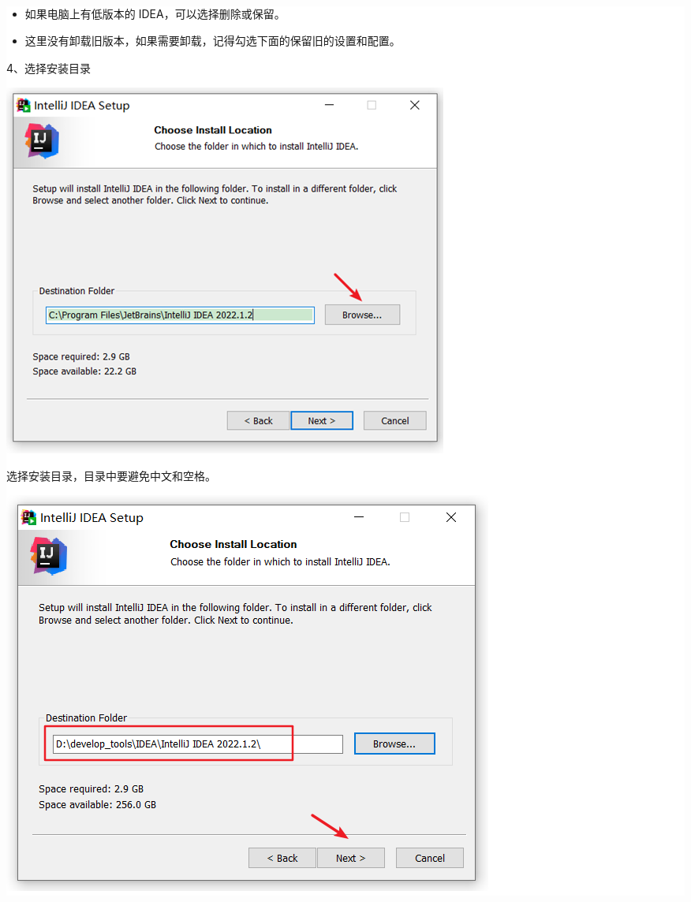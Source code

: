 - 如果电脑上有低版本的 IDEA，可以选择删除或保留。

- 这里没有卸载旧版本，如果需要卸载，记得勾选下面的保留旧的设置和配置。

4、选择安装目录

![image-20230416220916497](./assets/image-20230416220916497.png)

选择安装目录，目录中要避免中文和空格。

![image-20230416220921955](./assets/image-20230416220921955.png)

